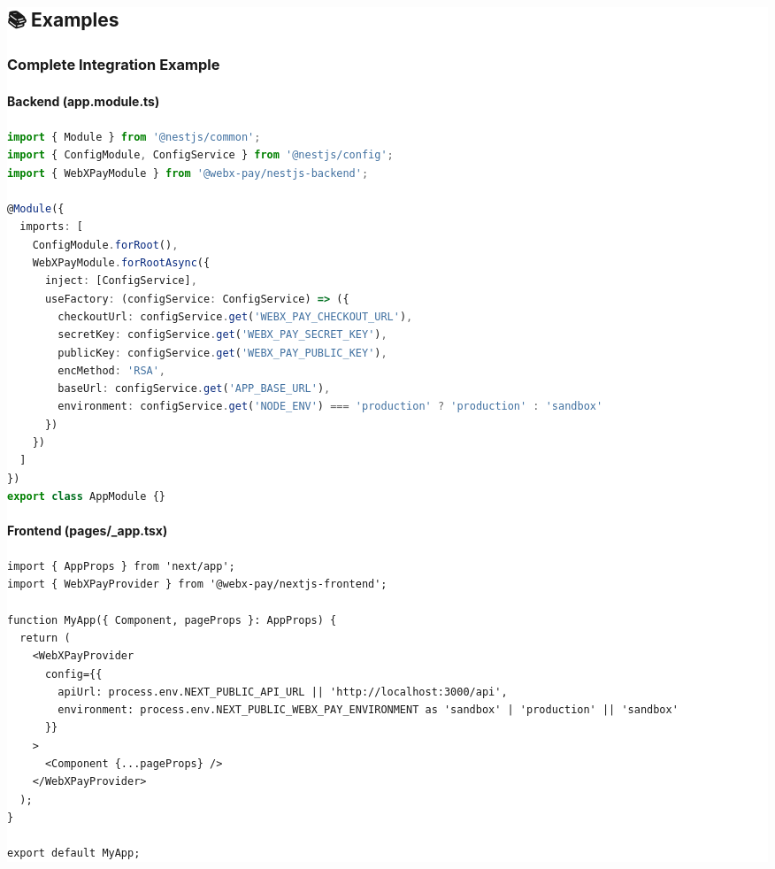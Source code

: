 ## 📚 Examples

### Complete Integration Example

#### Backend (app.module.ts)
```typescript
import { Module } from '@nestjs/common';
import { ConfigModule, ConfigService } from '@nestjs/config';
import { WebXPayModule } from '@webx-pay/nestjs-backend';

@Module({
  imports: [
    ConfigModule.forRoot(),
    WebXPayModule.forRootAsync({
      inject: [ConfigService],
      useFactory: (configService: ConfigService) => ({
        checkoutUrl: configService.get('WEBX_PAY_CHECKOUT_URL'),
        secretKey: configService.get('WEBX_PAY_SECRET_KEY'),
        publicKey: configService.get('WEBX_PAY_PUBLIC_KEY'),
        encMethod: 'RSA',
        baseUrl: configService.get('APP_BASE_URL'),
        environment: configService.get('NODE_ENV') === 'production' ? 'production' : 'sandbox'
      })
    })
  ]
})
export class AppModule {}
```

#### Frontend (pages/_app.tsx)
```tsx
import { AppProps } from 'next/app';
import { WebXPayProvider } from '@webx-pay/nextjs-frontend';

function MyApp({ Component, pageProps }: AppProps) {
  return (
    <WebXPayProvider
      config={{
        apiUrl: process.env.NEXT_PUBLIC_API_URL || 'http://localhost:3000/api',
        environment: process.env.NEXT_PUBLIC_WEBX_PAY_ENVIRONMENT as 'sandbox' | 'production' || 'sandbox'
      }}
    >
      <Component {...pageProps} />
    </WebXPayProvider>
  );
}

export default MyApp;
```
